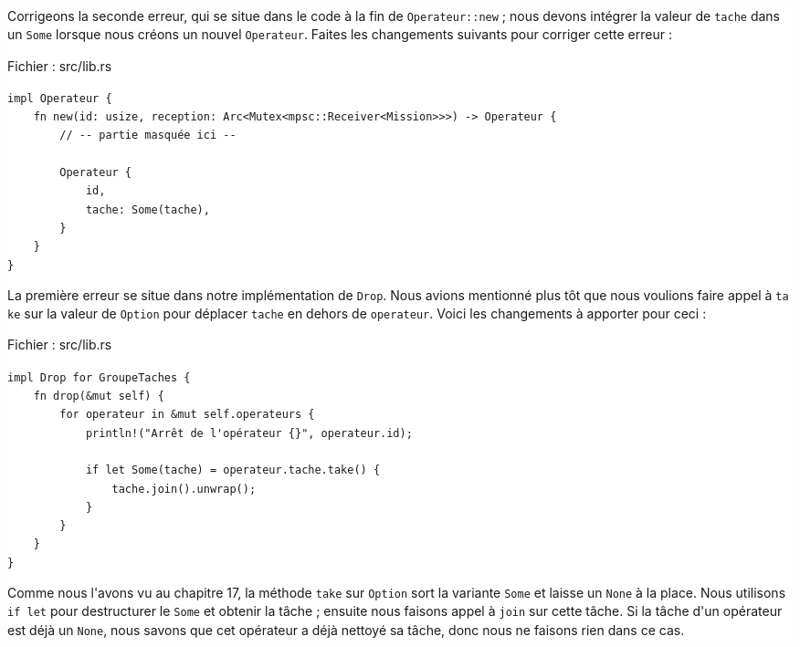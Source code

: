 

Corrigeons la seconde erreur, qui se situe dans le code à la fin de
`Operateur::new` ; nous devons intégrer la valeur de `tache` dans un `Some`
lorsque nous créons un nouvel `Operateur`. Faites les changements suivants pour
corriger cette erreur :



<span class="filename">Fichier : src/lib.rs</span>



```rust,ignore
impl Operateur {
    fn new(id: usize, reception: Arc<Mutex<mpsc::Receiver<Mission>>>) -> Operateur {
        // -- partie masquée ici --

        Operateur {
            id,
            tache: Some(tache),
        }
    }
}
```



La première erreur se situe dans notre implémentation de `Drop`. Nous avions
mentionné plus tôt que nous voulions faire appel à `take` sur la valeur de
`Option` pour déplacer `tache` en dehors de `operateur`. Voici les changements
à apporter pour ceci :



<span class="filename">Fichier : src/lib.rs</span>



```rust,ignore
impl Drop for GroupeTaches {
    fn drop(&mut self) {
        for operateur in &mut self.operateurs {
            println!("Arrêt de l'opérateur {}", operateur.id);

            if let Some(tache) = operateur.tache.take() {
                tache.join().unwrap();
            }
        }
    }
}
```



Comme nous l'avons vu au chapitre 17, la méthode `take` sur `Option` sort la
variante `Some` et laisse un `None` à la place. Nous utilisons `if let` pour
destructurer le `Some` et obtenir la tâche ; ensuite nous faisons appel à `join`
sur cette tâche. Si la tâche d'un opérateur est déjà un `None`, nous savons que
cet opérateur a déjà nettoyé sa tâche, donc nous ne faisons rien dans ce cas.
